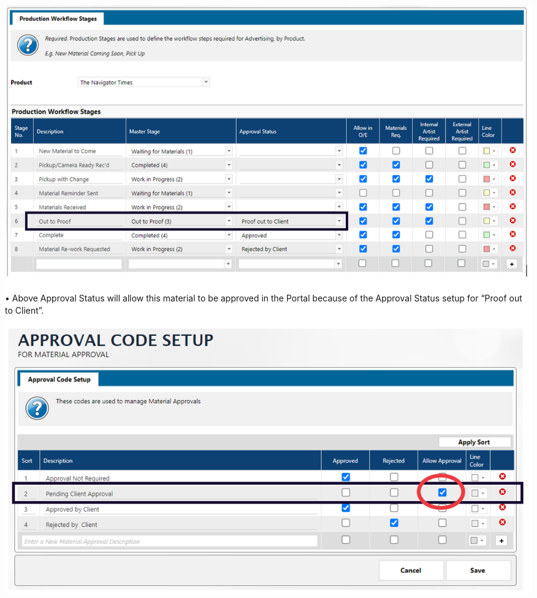 ![](<../../../.gitbook/assets/10 (6).png>)

• Above Approval Status will allow this material to be approved in the Portal because of the Approval Status setup for “Proof out to Client”.

![](<../../../.gitbook/assets/11 (27).png>)
